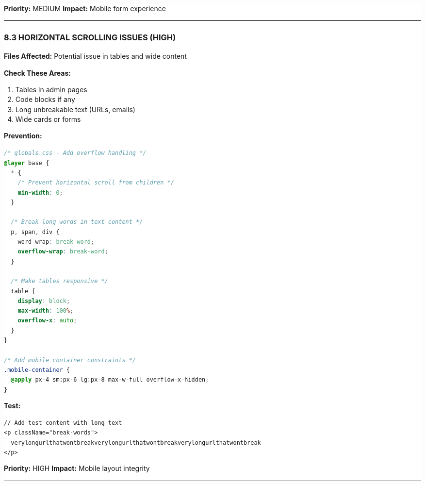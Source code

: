 **Priority:** MEDIUM
**Impact:** Mobile form experience

---

### 8.3 HORIZONTAL SCROLLING ISSUES (HIGH)
**Files Affected:** Potential issue in tables and wide content

**Check These Areas:**
1. Tables in admin pages
2. Code blocks if any
3. Long unbreakable text (URLs, emails)
4. Wide cards or forms

**Prevention:**
```css
/* globals.css - Add overflow handling */
@layer base {
  * {
    /* Prevent horizontal scroll from children */
    min-width: 0;
  }

  /* Break long words in text content */
  p, span, div {
    word-wrap: break-word;
    overflow-wrap: break-word;
  }

  /* Make tables responsive */
  table {
    display: block;
    max-width: 100%;
    overflow-x: auto;
  }
}

/* Add mobile container constraints */
.mobile-container {
  @apply px-4 sm:px-6 lg:px-8 max-w-full overflow-x-hidden;
}
```

**Test:**
```tsx
// Add test content with long text
<p className="break-words">
  verylongurlthatwontbreakverylongurlthatwontbreakverylongurlthatwontbreak
</p>
```

**Priority:** HIGH
**Impact:** Mobile layout integrity

---